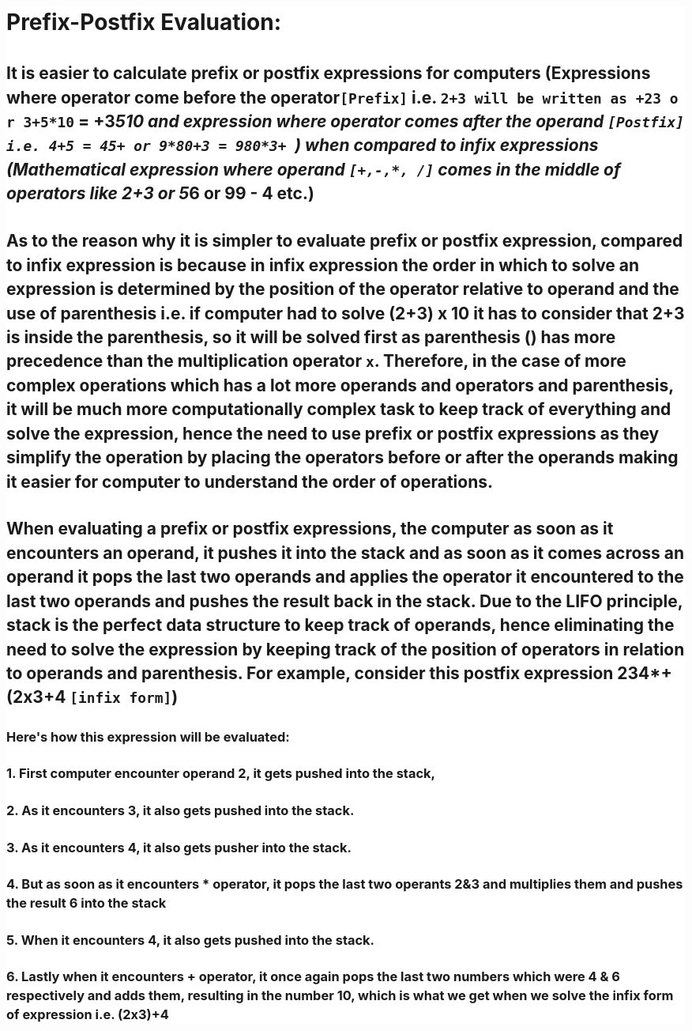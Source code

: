 
# Prefix-Postfix Evaluation: 

## It is easier to calculate prefix or postfix expressions for computers (Expressions where operator come before the operator`[Prefix]` i.e. `2+3 will be written as +23 or 3+5*10` = +3*510 and expression where operator comes after the operand `[Postfix] i.e. 4+5 = 45+ or 9*80+3 = 980*3+ `) when compared to infix expressions (Mathematical expression where operand `[+,-,*, /]` comes in the middle of operators like 2+3 or 5*6 or 99 - 4 etc.) 

## As to the reason why it is simpler to evaluate prefix or postfix expression, compared to infix expression is because in infix expression the order in which to solve an expression is determined by the position of the operator relative to operand and the use of parenthesis i.e. if computer had to solve (2+3) x 10 it has to consider that 2+3 is inside the parenthesis, so it will be solved first as parenthesis () has more precedence than the multiplication operator `x`. Therefore, in the case of more complex operations which has a lot more operands and operators and parenthesis, it will be much more computationally complex task to keep track of everything and solve the expression, hence the need to use prefix or postfix expressions as they simplify the operation by placing the operators before or after the operands making it easier for computer to understand the order of operations. 

## When evaluating a prefix or postfix expressions, the computer as soon as it encounters an operand, it pushes it into the stack and as soon as it comes across an operand it pops the last two operands and applies the operator it encountered to the last two operands and pushes the result back in the stack. Due to the LIFO principle, stack is the perfect data structure to keep track of operands, hence eliminating the need to solve the expression by keeping track of the position of operators in relation to operands and parenthesis. For example, consider this postfix expression 234*+ (2x3+4 `[infix form]`)

### Here's how this expression will be evaluated: 
### 1. First computer encounter operand 2, it gets pushed into the stack, 
### 2. As it encounters 3, it also gets pushed into the stack.
### 3. As it encounters 4, it also gets pusher into the stack. 
### 4. But as soon as it encounters * operator, it pops the last two operants 2&3 and multiplies them and pushes the result 6 into the stack 
### 5. When it encounters 4, it also gets pushed into the stack.
### 6. Lastly when it encounters + operator, it once again pops the last two numbers which were 4 & 6 respectively and adds them, resulting in the number 10, which is what we get when we solve the infix form of expression i.e. (2x3)+4 